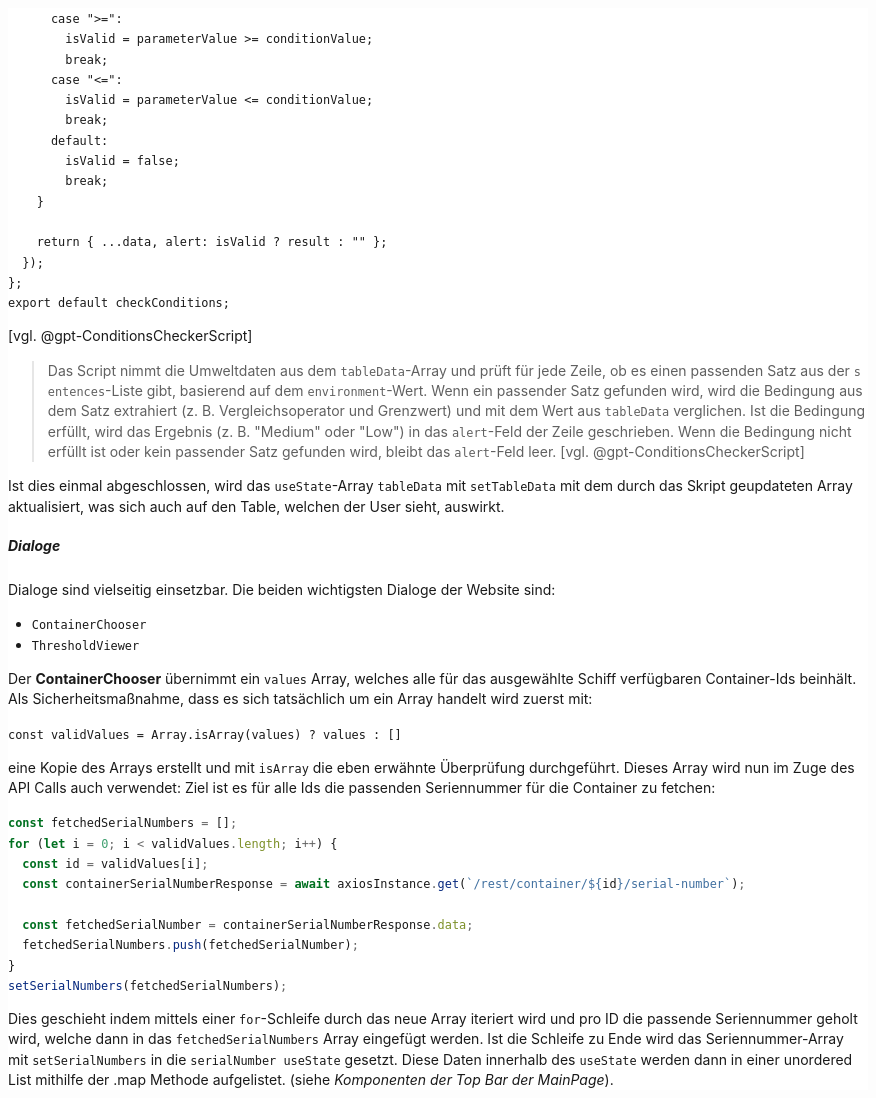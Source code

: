 ```JS
      case ">=":
        isValid = parameterValue >= conditionValue;
        break;
      case "<=":
        isValid = parameterValue <= conditionValue;
        break;
      default:
        isValid = false;
        break;
    }

    return { ...data, alert: isValid ? result : "" };
  });
};
export default checkConditions;
```
[vgl. @gpt-ConditionsCheckerScript]

> Das Script nimmt die Umweltdaten aus dem `tableData`-Array und prüft für jede Zeile, ob es einen passenden Satz aus der `sentences`-Liste gibt, basierend auf dem `environment`-Wert. Wenn ein passender Satz gefunden wird, wird die Bedingung aus dem Satz extrahiert (z. B. Vergleichsoperator und Grenzwert) und mit dem Wert aus `tableData` verglichen. Ist die Bedingung erfüllt, wird das Ergebnis (z. B. "Medium" oder "Low") in das `alert`-Feld der Zeile geschrieben. Wenn die Bedingung nicht erfüllt ist oder kein passender Satz gefunden wird, bleibt das `alert`-Feld leer. 
[vgl. @gpt-ConditionsCheckerScript]

Ist dies einmal abgeschlossen, wird das `useState`-Array `tableData` mit `setTableData` mit dem durch das Skript geupdateten Array aktualisiert, was sich auch auf den Table, welchen der User sieht, auswirkt.

##### Dialoge
Dialoge sind vielseitig einsetzbar. Die beiden wichtigsten Dialoge der Website sind:
- `ContainerChooser`
- `ThresholdViewer`

Der **ContainerChooser** übernimmt ein `values` Array, welches alle für das ausgewählte Schiff verfügbaren Container-Ids beinhält. Als Sicherheitsmaßnahme, dass es sich tatsächlich um ein Array handelt wird zuerst mit:
```JS
const validValues = Array.isArray(values) ? values : []
```
eine Kopie des Arrays erstellt und mit `isArray` die eben erwähnte Überprüfung durchgeführt. Dieses Array wird nun im Zuge des API Calls auch verwendet: Ziel ist es für alle Ids die passenden Seriennummer für die Container zu fetchen:
```js
const fetchedSerialNumbers = [];
for (let i = 0; i < validValues.length; i++) {
  const id = validValues[i];
  const containerSerialNumberResponse = await axiosInstance.get(`/rest/container/${id}/serial-number`);
  
  const fetchedSerialNumber = containerSerialNumberResponse.data;
  fetchedSerialNumbers.push(fetchedSerialNumber);
}
setSerialNumbers(fetchedSerialNumbers);

```
Dies geschieht indem mittels einer `for`-Schleife durch das neue Array iteriert wird und pro ID die passende Seriennummer geholt wird, welche dann in das `fetchedSerialNumbers` Array eingefügt werden. Ist die Schleife zu Ende wird das Seriennummer-Array mit `setSerialNumbers` in die `serialNumber useState` gesetzt. Diese Daten innerhalb des `useState` werden dann in einer unordered List mithilfe der .map Methode aufgelistet. (siehe *Komponenten der Top Bar der MainPage*). 
